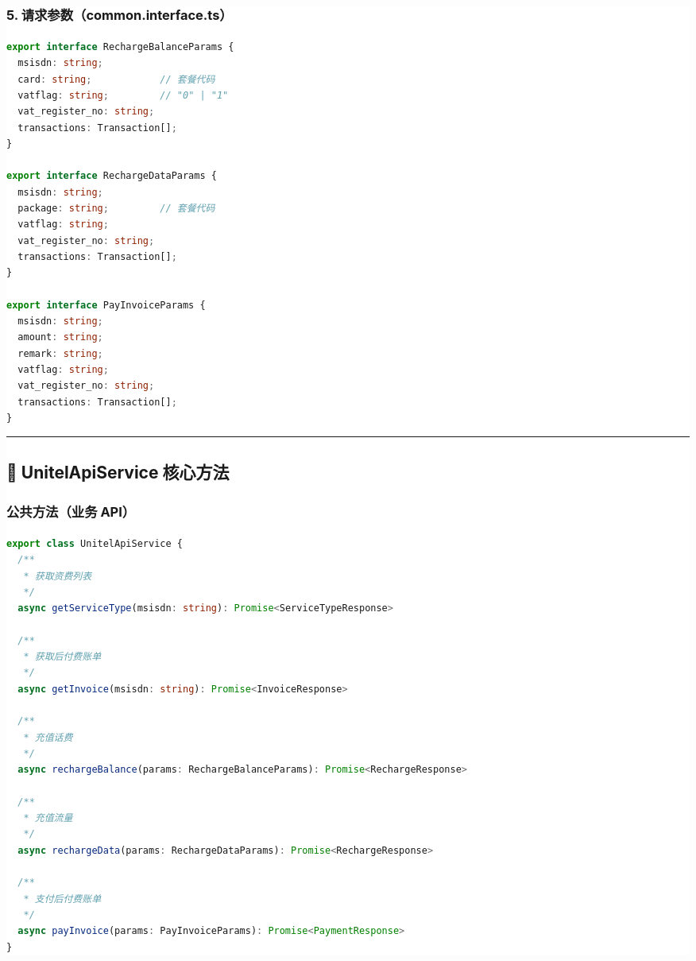 
### 5. 请求参数（common.interface.ts）
```typescript
export interface RechargeBalanceParams {
  msisdn: string;
  card: string;            // 套餐代码
  vatflag: string;         // "0" | "1"
  vat_register_no: string;
  transactions: Transaction[];
}

export interface RechargeDataParams {
  msisdn: string;
  package: string;         // 套餐代码
  vatflag: string;
  vat_register_no: string;
  transactions: Transaction[];
}

export interface PayInvoiceParams {
  msisdn: string;
  amount: string;
  remark: string;
  vatflag: string;
  vat_register_no: string;
  transactions: Transaction[];
}
```

---

## 🔧 UnitelApiService 核心方法

### 公共方法（业务 API）

```typescript
export class UnitelApiService {
  /**
   * 获取资费列表
   */
  async getServiceType(msisdn: string): Promise<ServiceTypeResponse>

  /**
   * 获取后付费账单
   */
  async getInvoice(msisdn: string): Promise<InvoiceResponse>

  /**
   * 充值话费
   */
  async rechargeBalance(params: RechargeBalanceParams): Promise<RechargeResponse>

  /**
   * 充值流量
   */
  async rechargeData(params: RechargeDataParams): Promise<RechargeResponse>

  /**
   * 支付后付费账单
   */
  async payInvoice(params: PayInvoiceParams): Promise<PaymentResponse>
}
```
